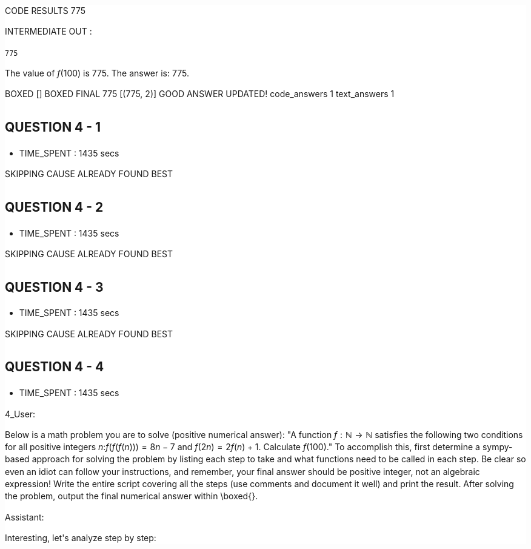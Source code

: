 CODE RESULTS 775

INTERMEDIATE OUT :
```output
775
```
The value of $f(100)$ is $775$. The answer is: $775$.

BOXED []
BOXED FINAL 775
[(775, 2)]
GOOD ANSWER UPDATED!
code_answers 1 text_answers 1



## QUESTION 4 - 1 
- TIME_SPENT : 1435 secs

SKIPPING CAUSE ALREADY FOUND BEST



## QUESTION 4 - 2 
- TIME_SPENT : 1435 secs

SKIPPING CAUSE ALREADY FOUND BEST



## QUESTION 4 - 3 
- TIME_SPENT : 1435 secs

SKIPPING CAUSE ALREADY FOUND BEST



## QUESTION 4 - 4 
- TIME_SPENT : 1435 secs

4_User:

Below is a math problem you are to solve (positive numerical answer):
"A function $f: \mathbb N \to \mathbb N$ satisfies the following two conditions for all positive integers $n$:$f(f(f(n)))=8n-7$ and $f(2n)=2f(n)+1$. Calculate $f(100)$."
To accomplish this, first determine a sympy-based approach for solving the problem by listing each step to take and what functions need to be called in each step. Be clear so even an idiot can follow your instructions, and remember, your final answer should be positive integer, not an algebraic expression!
Write the entire script covering all the steps (use comments and document it well) and print the result. After solving the problem, output the final numerical answer within \boxed{}.

Assistant: 

Interesting, let's analyze step by step:

